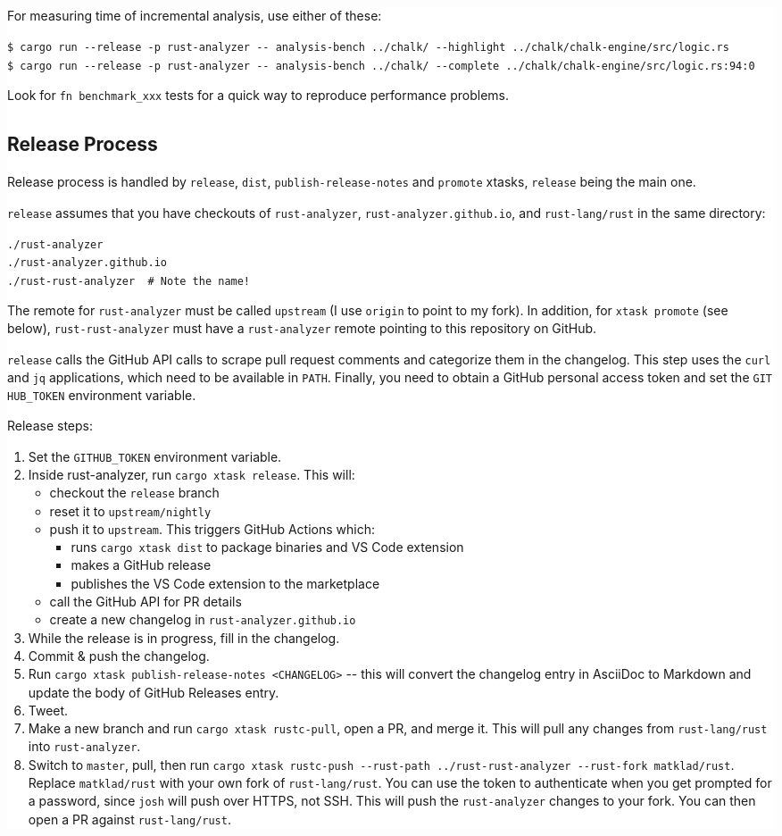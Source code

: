 For measuring time of incremental analysis, use either of these:

```
$ cargo run --release -p rust-analyzer -- analysis-bench ../chalk/ --highlight ../chalk/chalk-engine/src/logic.rs
$ cargo run --release -p rust-analyzer -- analysis-bench ../chalk/ --complete ../chalk/chalk-engine/src/logic.rs:94:0
```

Look for `fn benchmark_xxx` tests for a quick way to reproduce performance problems.

## Release Process

Release process is handled by `release`, `dist`, `publish-release-notes` and `promote` xtasks, `release` being the main one.

`release` assumes that you have checkouts of `rust-analyzer`, `rust-analyzer.github.io`, and `rust-lang/rust` in the same directory:

```
./rust-analyzer
./rust-analyzer.github.io
./rust-rust-analyzer  # Note the name!
```

The remote for `rust-analyzer` must be called `upstream` (I use `origin` to point to my fork).
In addition, for `xtask promote` (see below), `rust-rust-analyzer` must have a `rust-analyzer` remote pointing to this repository on GitHub.

`release` calls the GitHub API calls to scrape pull request comments and categorize them in the changelog.
This step uses the `curl` and `jq` applications, which need to be available in `PATH`.
Finally, you need to obtain a GitHub personal access token and set the `GITHUB_TOKEN` environment variable.

Release steps:

1. Set the `GITHUB_TOKEN` environment variable.
2. Inside rust-analyzer, run `cargo xtask release`. This will:
   * checkout the `release` branch
   * reset it to `upstream/nightly`
   * push it to `upstream`. This triggers GitHub Actions which:
     * runs `cargo xtask dist` to package binaries and VS Code extension
     * makes a GitHub release
     * publishes the VS Code extension to the marketplace
   * call the GitHub API for PR details
   * create a new changelog in `rust-analyzer.github.io`
3. While the release is in progress, fill in the changelog.
4. Commit & push the changelog.
5. Run `cargo xtask publish-release-notes <CHANGELOG>` -- this will convert the changelog entry in AsciiDoc to Markdown and update the body of GitHub Releases entry.
6. Tweet.
7. Make a new branch and run `cargo xtask rustc-pull`, open a PR, and merge it.
   This will pull any changes from `rust-lang/rust` into `rust-analyzer`.
8. Switch to `master`, pull, then run `cargo xtask rustc-push --rust-path ../rust-rust-analyzer --rust-fork matklad/rust`.
   Replace `matklad/rust` with your own fork of `rust-lang/rust`.
   You can use the token to authenticate when you get prompted for a password, since `josh` will push over HTTPS, not SSH.
   This will push the `rust-analyzer` changes to your fork.
   You can then open a PR against `rust-lang/rust`.
